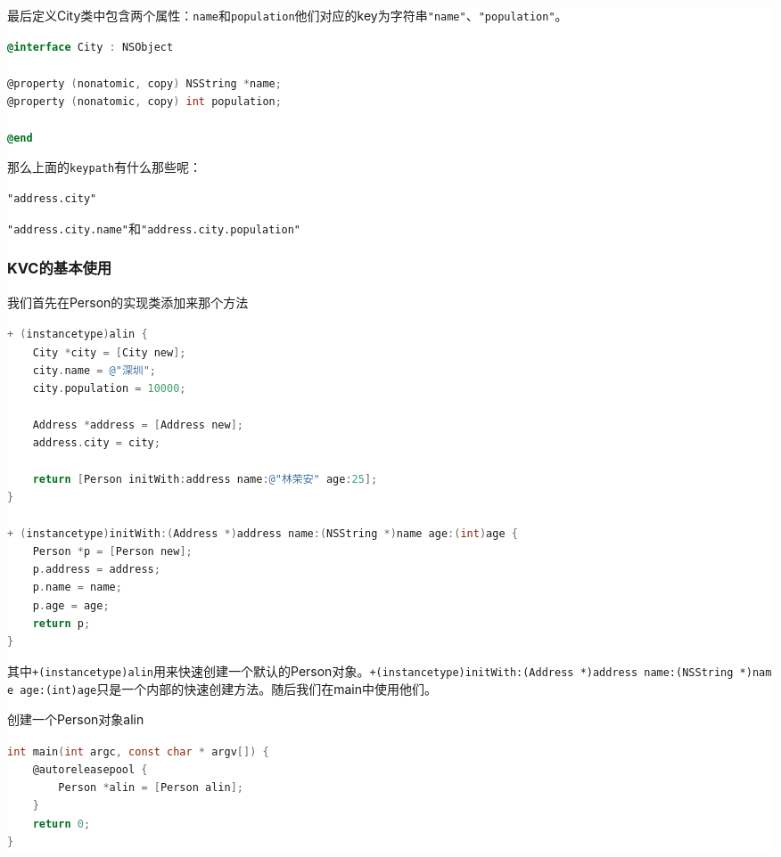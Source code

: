 最后定义City类中包含两个属性：`name`和`population`他们对应的key为字符串`"name"`、`"population"`。

```objective-c
@interface City : NSObject

@property (nonatomic, copy) NSString *name;
@property (nonatomic, copy) int population;

@end

```

那么上面的`keypath`有什么那些呢：

`"address.city"`

`"address.city.name"`和`"address.city.population"`

### KVC的基本使用

我们首先在Person的实现类添加来那个方法

```objective-c
+ (instancetype)alin {
    City *city = [City new];
    city.name = @"深圳";
    city.population = 10000;
    
    Address *address = [Address new];
    address.city = city;
    
    return [Person initWith:address name:@"林荣安" age:25];
}

+ (instancetype)initWith:(Address *)address name:(NSString *)name age:(int)age {
    Person *p = [Person new];
    p.address = address;
    p.name = name;
    p.age = age;
    return p;
}
```

其中`+(instancetype)alin`用来快速创建一个默认的Person对象。`+(instancetype)initWith:(Address *)address name:(NSString *)name age:(int)age`只是一个内部的快速创建方法。随后我们在main中使用他们。

创建一个Person对象alin

```objective-c
int main(int argc, const char * argv[]) {
    @autoreleasepool {
        Person *alin = [Person alin];
    }
    return 0;
}
```
